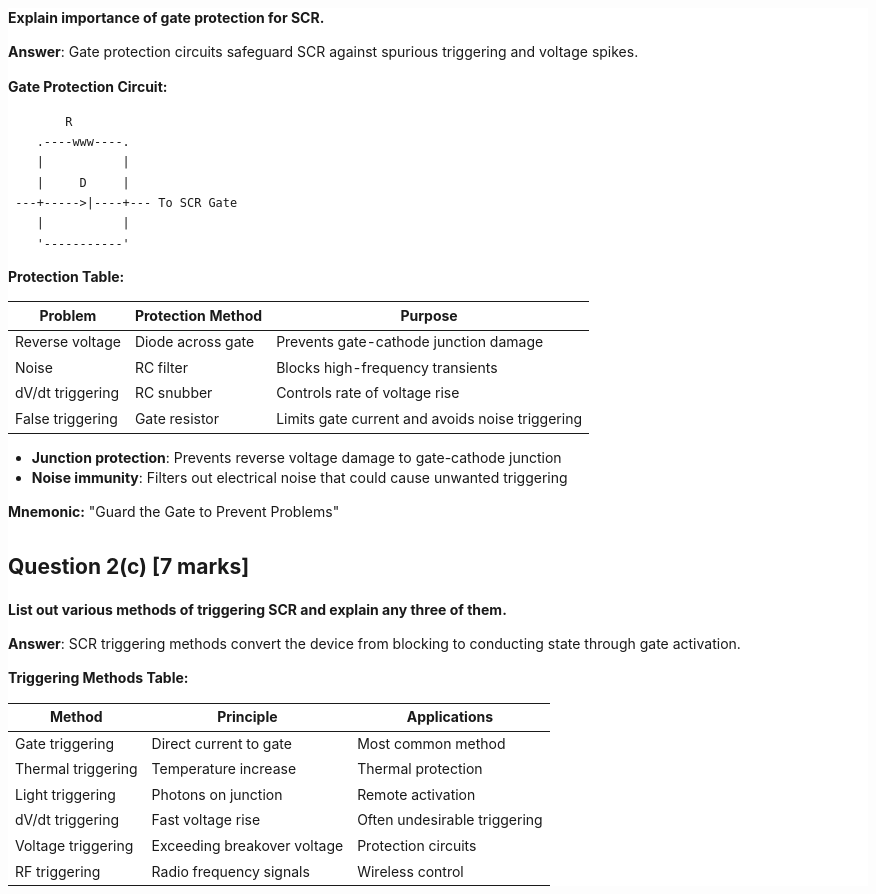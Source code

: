 **Explain importance of gate protection for SCR.**

**Answer**:
Gate protection circuits safeguard SCR against spurious triggering and voltage spikes.

**Gate Protection Circuit:**

```goat
        R
    .----www----.
    |           |
    |     D     |
 ---+----->|----+--- To SCR Gate
    |           |
    '-----------'
```

**Protection Table:**

| Problem | Protection Method | Purpose |
|---------|-------------------|---------|
| Reverse voltage | Diode across gate | Prevents gate-cathode junction damage |
| Noise | RC filter | Blocks high-frequency transients |
| dV/dt triggering | RC snubber | Controls rate of voltage rise |
| False triggering | Gate resistor | Limits gate current and avoids noise triggering |

- **Junction protection**: Prevents reverse voltage damage to gate-cathode junction
- **Noise immunity**: Filters out electrical noise that could cause unwanted triggering

**Mnemonic:** "Guard the Gate to Prevent Problems"

## Question 2(c) [7 marks]

**List out various methods of triggering SCR and explain any three of them.**

**Answer**:
SCR triggering methods convert the device from blocking to conducting state through gate activation.

**Triggering Methods Table:**

| Method | Principle | Applications |
|--------|-----------|--------------|
| Gate triggering | Direct current to gate | Most common method |
| Thermal triggering | Temperature increase | Thermal protection |
| Light triggering | Photons on junction | Remote activation |
| dV/dt triggering | Fast voltage rise | Often undesirable triggering |
| Voltage triggering | Exceeding breakover voltage | Protection circuits |
| RF triggering | Radio frequency signals | Wireless control |

